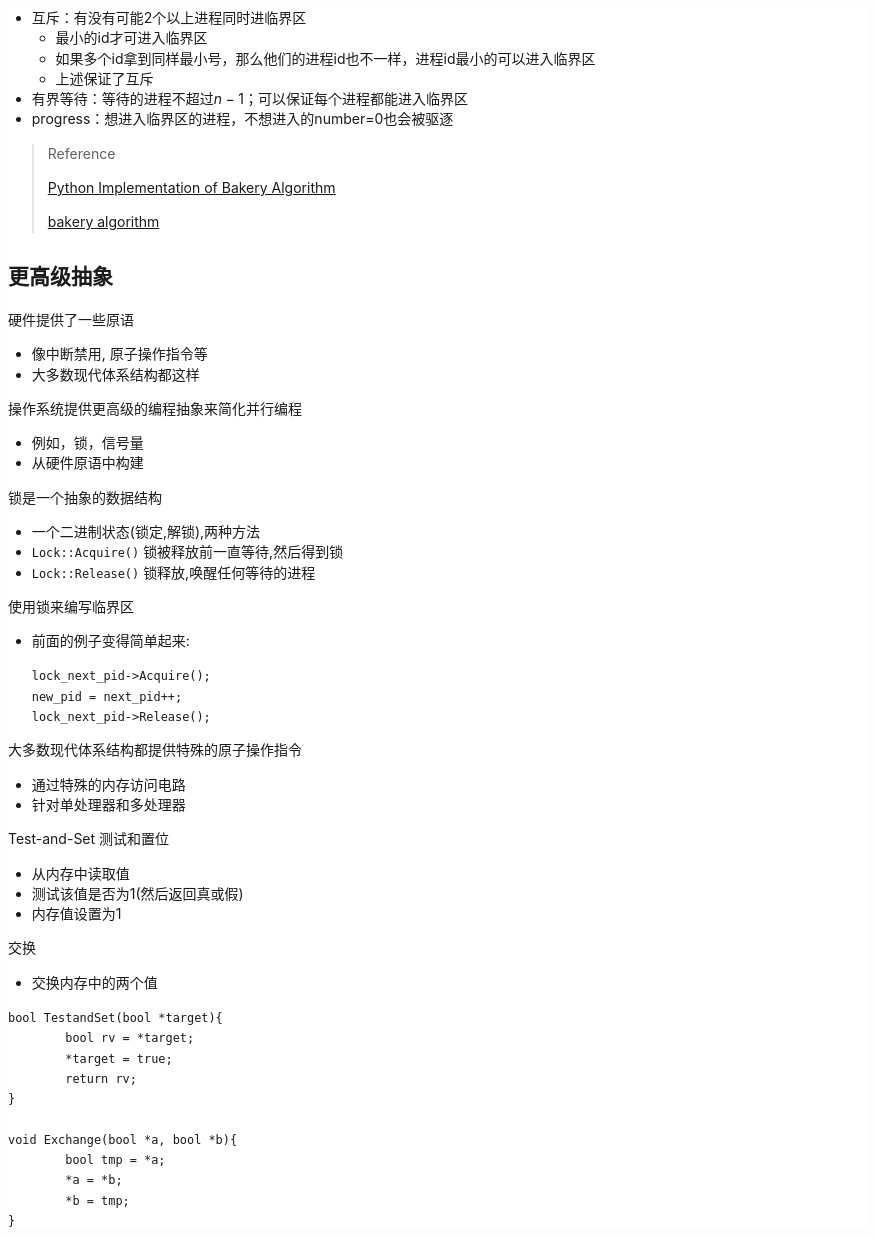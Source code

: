 - 互斥：有没有可能2个以上进程同时进临界区
  - 最小的id才可进入临界区
  - 如果多个id拿到同样最小号，那么他们的进程id也不一样，进程id最小的可以进入临界区
  - 上述保证了互斥
- 有界等待：等待的进程不超过$n-1$；可以保证每个进程都能进入临界区
- progress：想进入临界区的进程，不想进入的number=0也会被驱逐

> Reference
>
> [Python Implementation of Bakery Algorithm](https://cppsecrets.com/users/120612197115104981111171149751485164103109971051084699111109/Python-Implementation-of-Bakery-Algorithm.php)
>
> [bakery algorithm](https://www.geeksforgeeks.org/bakery-algorithm-in-process-synchronization/)

## 更高级抽象

硬件提供了一些原语

- 像中断禁用, 原子操作指令等
- 大多数现代体系结构都这样

操作系统提供更高级的编程抽象来简化并行编程

- 例如，锁，信号量
- 从硬件原语中构建

锁是一个抽象的数据结构

- 一个二进制状态(锁定,解锁),两种方法
- `Lock::Acquire()` 锁被释放前一直等待,然后得到锁
- `Lock::Release()` 锁释放,唤醒任何等待的进程

使用锁来编写临界区

- 前面的例子变得简单起来:

  ```
  lock_next_pid->Acquire();
  new_pid = next_pid++;
  lock_next_pid->Release();
  ```

大多数现代体系结构都提供特殊的原子操作指令

- 通过特殊的内存访问电路
- 针对单处理器和多处理器

Test-and-Set 测试和置位

- 从内存中读取值
- 测试该值是否为1(然后返回真或假)
- 内存值设置为1

交换

- 交换内存中的两个值

```
bool TestandSet(bool *target){
		bool rv = *target;
		*target = true;
		return rv;
}

void Exchange(bool *a, bool *b){
		bool tmp = *a;
		*a = *b;
		*b = tmp;
}
```
